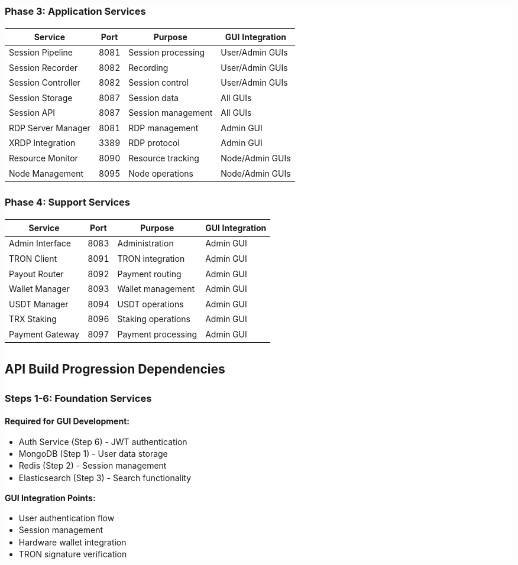 ### Phase 3: Application Services

| Service | Port | Purpose | GUI Integration |
|---------|------|---------|-----------------|
| Session Pipeline | 8081 | Session processing | User/Admin GUIs |
| Session Recorder | 8082 | Recording | User/Admin GUIs |
| Session Controller | 8082 | Session control | User/Admin GUIs |
| Session Storage | 8087 | Session data | All GUIs |
| Session API | 8087 | Session management | All GUIs |
| RDP Server Manager | 8081 | RDP management | Admin GUI |
| XRDP Integration | 3389 | RDP protocol | Admin GUI |
| Resource Monitor | 8090 | Resource tracking | Node/Admin GUIs |
| Node Management | 8095 | Node operations | Node/Admin GUIs |

### Phase 4: Support Services

| Service | Port | Purpose | GUI Integration |
|---------|------|---------|-----------------|
| Admin Interface | 8083 | Administration | Admin GUI |
| TRON Client | 8091 | TRON integration | Admin GUI |
| Payout Router | 8092 | Payment routing | Admin GUI |
| Wallet Manager | 8093 | Wallet management | Admin GUI |
| USDT Manager | 8094 | USDT operations | Admin GUI |
| TRX Staking | 8096 | Staking operations | Admin GUI |
| Payment Gateway | 8097 | Payment processing | Admin GUI |

## API Build Progression Dependencies

### Steps 1-6: Foundation Services

**Required for GUI Development:**
- Auth Service (Step 6) - JWT authentication
- MongoDB (Step 1) - User data storage
- Redis (Step 2) - Session management
- Elasticsearch (Step 3) - Search functionality

**GUI Integration Points:**
- User authentication flow
- Session management
- Hardware wallet integration
- TRON signature verification
